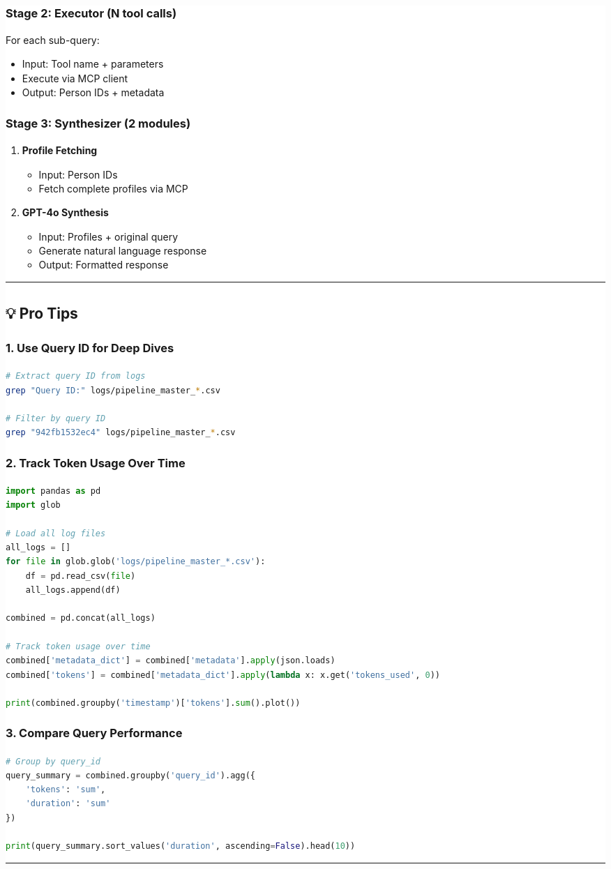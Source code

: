 ### **Stage 2: Executor** (N tool calls)
For each sub-query:
- Input: Tool name + parameters
- Execute via MCP client
- Output: Person IDs + metadata

### **Stage 3: Synthesizer** (2 modules)
1. **Profile Fetching**
   - Input: Person IDs
   - Fetch complete profiles via MCP

2. **GPT-4o Synthesis**
   - Input: Profiles + original query
   - Generate natural language response
   - Output: Formatted response

---

## 💡 Pro Tips

### **1. Use Query ID for Deep Dives**
```bash
# Extract query ID from logs
grep "Query ID:" logs/pipeline_master_*.csv

# Filter by query ID
grep "942fb1532ec4" logs/pipeline_master_*.csv
```

### **2. Track Token Usage Over Time**
```python
import pandas as pd
import glob

# Load all log files
all_logs = []
for file in glob.glob('logs/pipeline_master_*.csv'):
    df = pd.read_csv(file)
    all_logs.append(df)

combined = pd.concat(all_logs)

# Track token usage over time
combined['metadata_dict'] = combined['metadata'].apply(json.loads)
combined['tokens'] = combined['metadata_dict'].apply(lambda x: x.get('tokens_used', 0))

print(combined.groupby('timestamp')['tokens'].sum().plot())
```

### **3. Compare Query Performance**
```python
# Group by query_id
query_summary = combined.groupby('query_id').agg({
    'tokens': 'sum',
    'duration': 'sum'
})

print(query_summary.sort_values('duration', ascending=False).head(10))
```

---
